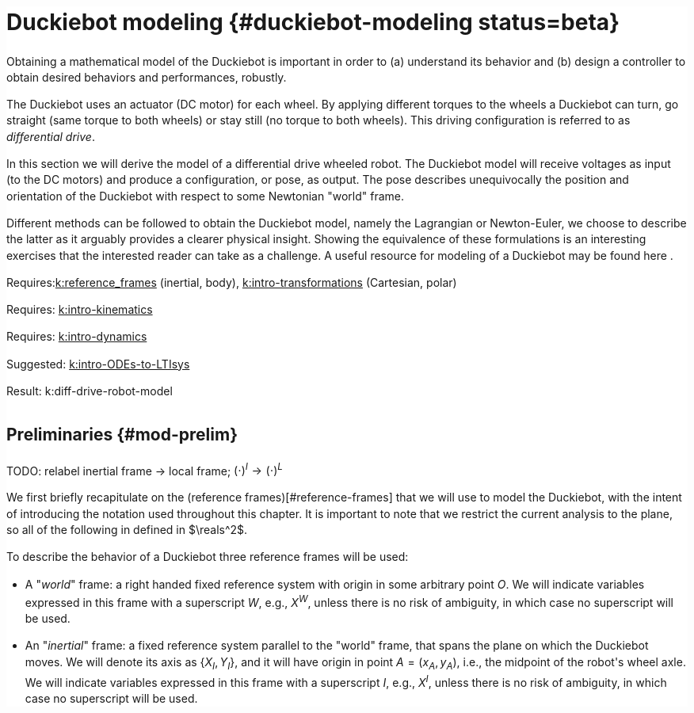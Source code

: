 # Duckiebot modeling {#duckiebot-modeling status=beta}

Obtaining a mathematical model of the Duckiebot is important in order to (a) understand its behavior and (b) design a controller to obtain desired behaviors and performances, robustly.

The Duckiebot uses an actuator (DC motor) for each wheel. By applying different torques to the wheels a Duckiebot can turn, go straight (same torque to both wheels) or stay still (no torque to both wheels). This driving configuration is referred to as _differential drive_.

In this section we will derive the model of a differential drive wheeled robot. The Duckiebot model will receive voltages as input (to the DC motors) and produce a configuration, or pose, as output. The pose describes unequivocally the position and orientation of the Duckiebot with respect to some Newtonian "world" frame.



Different methods can be followed to obtain the Duckiebot model, namely the Lagrangian or Newton-Euler, we choose to describe the latter as it arguably provides a clearer physical insight. Showing the equivalence of these formulations is an interesting exercises that the interested reader can take as a challenge. A useful resource for modeling of a Duckiebot may be found here [](#bib:desantis1995modeling).

<div class='requirements' markdown="1">

Requires:[k:reference_frames](#reference_frames) (inertial, body), [k:intro-transformations](#transformations) (Cartesian, polar)

Requires: [k:intro-kinematics](#intro-kinematics)

Requires: [k:intro-dynamics](#intro-dynamics)

Suggested: [k:intro-ODEs-to-LTIsys](#intro-ode2lti)

Result: k:diff-drive-robot-model

</div>

## Preliminaries {#mod-prelim}

TODO: relabel inertial frame -> local frame; $(\cdot)^I \rightarrow (\cdot)^L$

We first briefly recapitulate on the (reference frames)[#reference-frames] that we will use to model the Duckiebot, with the intent of introducing the notation used throughout this chapter. It is important to note that we restrict the current analysis to the plane, so all of the following in defined in $\reals^2$.

To describe the behavior of a Duckiebot three reference frames will be used:

- A "_world_" frame: a right handed fixed reference system with origin in some arbitrary point $O$. We will indicate variables expressed in this frame with a superscript $W$, e.g., $X^W$, unless there is no risk of ambiguity, in which case no superscript will be used.

- An "_inertial_" frame: a fixed reference system parallel to the "world" frame, that spans the plane on which the Duckiebot moves. We will denote its axis as $\{X_I, Y_I\}$, and it will have origin in point $A=(x_A, y_A)$, i.e., the midpoint of the robot's wheel axle. We will indicate variables expressed in this frame with a superscript $I$, e.g., $X^I$, unless there is no risk of ambiguity, in which case no superscript will be used.
